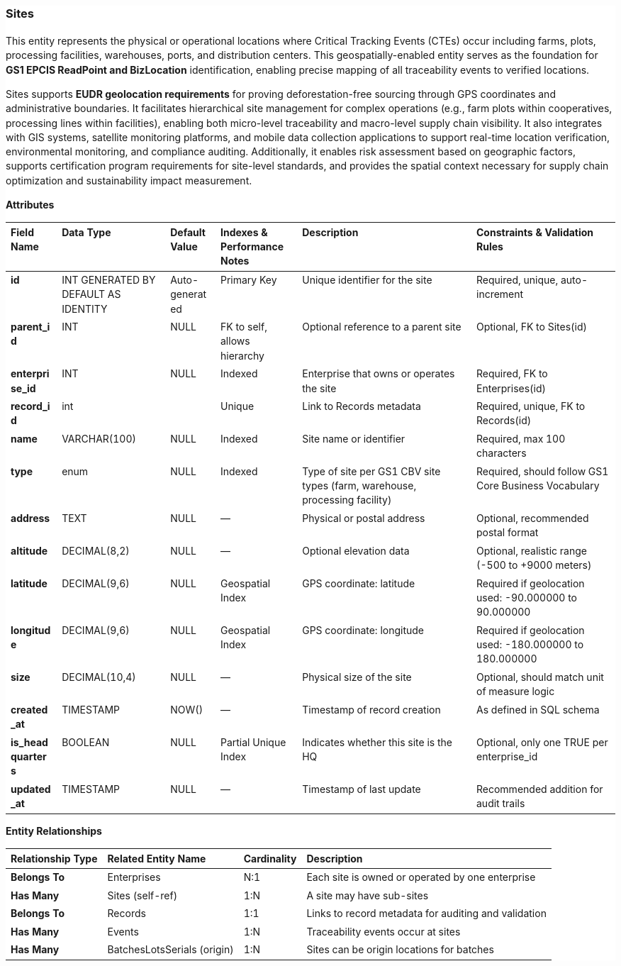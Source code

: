 ### **Sites**

This entity represents the physical or operational locations where Critical Tracking Events (CTEs) occur including farms, plots, processing facilities, warehouses, ports, and distribution centers. This geospatially-enabled entity serves as the foundation for **GS1 EPCIS ReadPoint and BizLocation** identification, enabling precise mapping of all traceability events to verified locations. 

Sites supports **EUDR geolocation requirements** for proving deforestation-free sourcing through GPS coordinates and administrative boundaries. It facilitates hierarchical site management for complex operations (e.g., farm plots within cooperatives, processing lines within facilities), enabling both micro-level traceability and macro-level supply chain visibility. It also integrates with GIS systems, satellite monitoring platforms, and mobile data collection applications to support real-time location verification, environmental monitoring, and compliance auditing. Additionally, it enables risk assessment based on geographic factors, supports certification program requirements for site-level standards, and provides the spatial context necessary for supply chain optimization and sustainability impact measurement.

**Attributes**

| Field Name | Data Type | Default Value | Indexes & Performance Notes | Description | Constraints & Validation Rules |
| :---- | :---- | :---- | :---- | :---- | :---- |
| **id** | INT GENERATED BY DEFAULT AS IDENTITY | Auto-generated | Primary Key | Unique identifier for the site | Required, unique, auto-increment |
| **parent\_id** | INT | NULL | FK to self, allows hierarchy | Optional reference to a parent site | Optional, FK to Sites(id) |
| **enterprise\_id** | INT | NULL | Indexed | Enterprise that owns or operates the site | Required, FK to Enterprises(id) |
| **record\_id** | int |  | Unique | Link to Records metadata | Required, unique, FK to Records(id) |
| **name** | VARCHAR(100) | NULL | Indexed | Site name or identifier | Required, max 100 characters |
| **type** | enum | NULL | Indexed | Type of site per GS1 CBV site types (farm, warehouse, processing facility) | Required, should follow GS1 Core Business Vocabulary |
| **address** | TEXT | NULL | — | Physical or postal address | Optional, recommended postal format |
| **altitude** | DECIMAL(8,2) | NULL | — | Optional elevation data | Optional, realistic range (-500 to \+9000 meters) |
| **latitude** | DECIMAL(9,6) | NULL | Geospatial Index | GPS coordinate: latitude | Required if geolocation used: \-90.000000 to 90.000000 |
| **longitude** | DECIMAL(9,6) | NULL | Geospatial Index | GPS coordinate: longitude | Required if geolocation used: \-180.000000 to 180.000000 |
| **size** | DECIMAL(10,4) | NULL | — | Physical size of the site | Optional, should match unit of measure logic |
| **created\_at** | TIMESTAMP | NOW() | — | Timestamp of record creation | As defined in SQL schema |
| **is\_headquarters** | BOOLEAN | NULL | Partial Unique Index | Indicates whether this site is the HQ | Optional, only one TRUE per enterprise\_id |
| **updated\_at** | TIMESTAMP | NULL | — | Timestamp of last update | Recommended addition for audit trails |

**Entity Relationships**

| Relationship Type | Related Entity Name | Cardinality | Description |
| :---- | :---- | :---- | :---- |
| **Belongs To** | Enterprises | N:1 | Each site is owned or operated by one enterprise |
| **Has Many** | Sites (self-ref) | 1:N | A site may have sub-sites |
| **Belongs To** | Records | 1:1 | Links to record metadata for auditing and validation |
| **Has Many** | Events | 1:N | Traceability events occur at sites |
| **Has Many** | BatchesLotsSerials (origin) | 1:N | Sites can be origin locations for batches |
